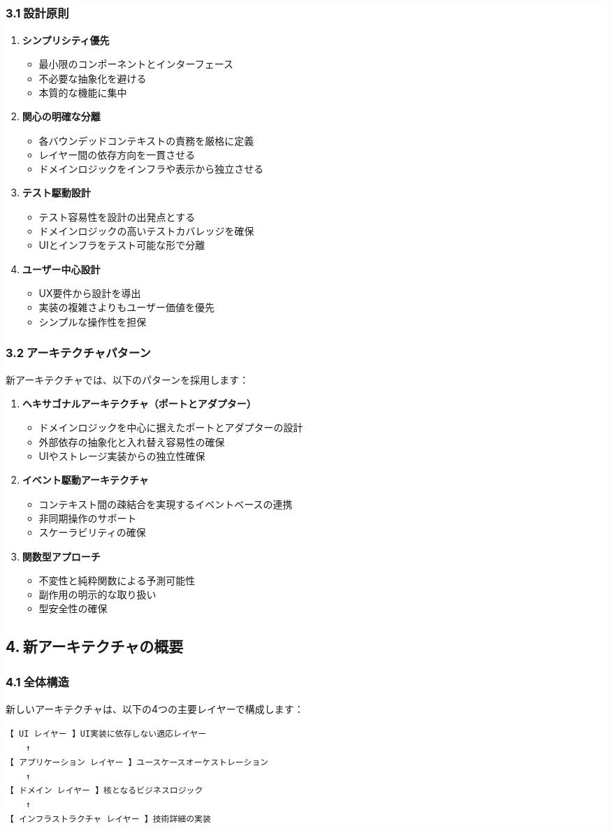 ### 3.1 設計原則

1. **シンプリシティ優先**
   - 最小限のコンポーネントとインターフェース
   - 不必要な抽象化を避ける
   - 本質的な機能に集中

2. **関心の明確な分離**
   - 各バウンデッドコンテキストの責務を厳格に定義
   - レイヤー間の依存方向を一貫させる
   - ドメインロジックをインフラや表示から独立させる

3. **テスト駆動設計**
   - テスト容易性を設計の出発点とする
   - ドメインロジックの高いテストカバレッジを確保
   - UIとインフラをテスト可能な形で分離

4. **ユーザー中心設計**
   - UX要件から設計を導出
   - 実装の複雑さよりもユーザー価値を優先
   - シンプルな操作性を担保

### 3.2 アーキテクチャパターン

新アーキテクチャでは、以下のパターンを採用します：

1. **ヘキサゴナルアーキテクチャ（ポートとアダプター）**
   - ドメインロジックを中心に据えたポートとアダプターの設計
   - 外部依存の抽象化と入れ替え容易性の確保
   - UIやストレージ実装からの独立性確保

2. **イベント駆動アーキテクチャ**
   - コンテキスト間の疎結合を実現するイベントベースの連携
   - 非同期操作のサポート
   - スケーラビリティの確保

3. **関数型アプローチ**
   - 不変性と純粋関数による予測可能性
   - 副作用の明示的な取り扱い
   - 型安全性の確保

## 4. 新アーキテクチャの概要

### 4.1 全体構造

新しいアーキテクチャは、以下の4つの主要レイヤーで構成します：

```
【 UI レイヤー 】UI実装に依存しない適応レイヤー
    ↑
【 アプリケーション レイヤー 】ユースケースオーケストレーション
    ↑
【 ドメイン レイヤー 】核となるビジネスロジック
    ↑
【 インフラストラクチャ レイヤー 】技術詳細の実装
```
